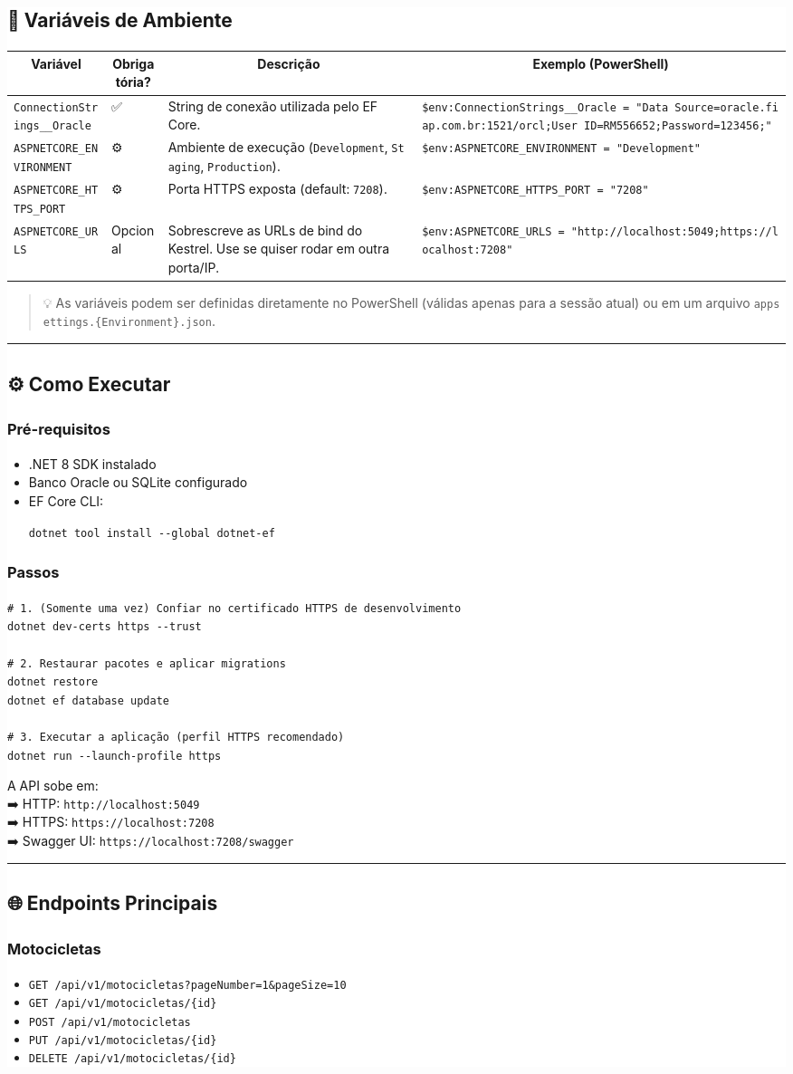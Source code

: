 
## 🔧 Variáveis de Ambiente

| Variável | Obrigatória? | Descrição | Exemplo (PowerShell) |
| --- | --- | --- | --- |
| `ConnectionStrings__Oracle` | ✅ | String de conexão utilizada pelo EF Core. | `$env:ConnectionStrings__Oracle = "Data Source=oracle.fiap.com.br:1521/orcl;User ID=RM556652;Password=123456;"` |
| `ASPNETCORE_ENVIRONMENT` | ⚙️ | Ambiente de execução (`Development`, `Staging`, `Production`). | `$env:ASPNETCORE_ENVIRONMENT = "Development"` |
| `ASPNETCORE_HTTPS_PORT` | ⚙️ | Porta HTTPS exposta (default: `7208`). | `$env:ASPNETCORE_HTTPS_PORT = "7208"` |
| `ASPNETCORE_URLS` | Opcional | Sobrescreve as URLs de bind do Kestrel. Use se quiser rodar em outra porta/IP. | `$env:ASPNETCORE_URLS = "http://localhost:5049;https://localhost:7208"` |

> 💡 As variáveis podem ser definidas diretamente no PowerShell (válidas apenas para a sessão atual) ou em um arquivo `appsettings.{Environment}.json`.

---

## ⚙️ Como Executar

### Pré-requisitos
- .NET 8 SDK instalado
- Banco Oracle ou SQLite configurado
- EF Core CLI:
  ```
  dotnet tool install --global dotnet-ef
  ```

### Passos
```
# 1. (Somente uma vez) Confiar no certificado HTTPS de desenvolvimento
dotnet dev-certs https --trust

# 2. Restaurar pacotes e aplicar migrations
dotnet restore
dotnet ef database update

# 3. Executar a aplicação (perfil HTTPS recomendado)
dotnet run --launch-profile https
```

A API sobe em:  
➡️ HTTP: `http://localhost:5049`  
➡️ HTTPS: `https://localhost:7208`  
➡️ Swagger UI: `https://localhost:7208/swagger`

---

## 🌐 Endpoints Principais

### Motocicletas
- `GET /api/v1/motocicletas?pageNumber=1&pageSize=10`
- `GET /api/v1/motocicletas/{id}`
- `POST /api/v1/motocicletas`
- `PUT /api/v1/motocicletas/{id}`
- `DELETE /api/v1/motocicletas/{id}`
